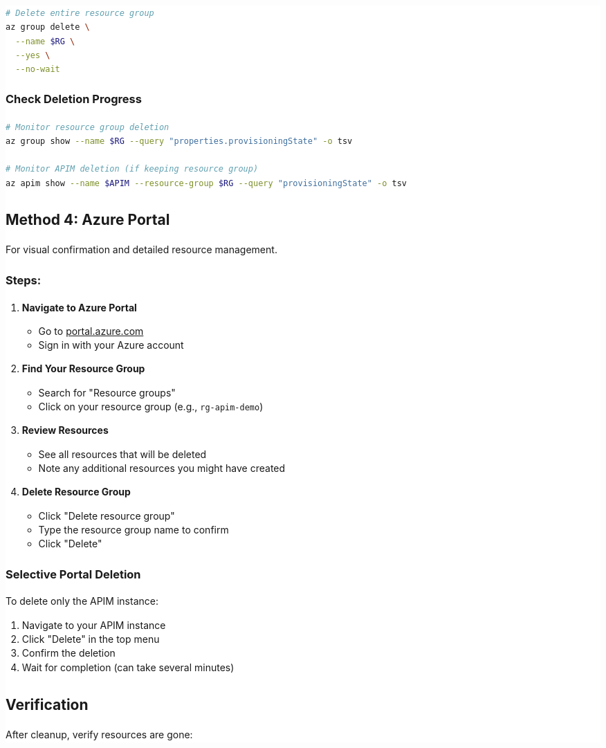 ```bash
# Delete entire resource group
az group delete \
  --name $RG \
  --yes \
  --no-wait
```

### Check Deletion Progress

```bash
# Monitor resource group deletion
az group show --name $RG --query "properties.provisioningState" -o tsv

# Monitor APIM deletion (if keeping resource group)
az apim show --name $APIM --resource-group $RG --query "provisioningState" -o tsv
```

## Method 4: Azure Portal

For visual confirmation and detailed resource management.

### Steps:

1. **Navigate to Azure Portal**
   - Go to [portal.azure.com](https://portal.azure.com)
   - Sign in with your Azure account

2. **Find Your Resource Group**
   - Search for "Resource groups"
   - Click on your resource group (e.g., `rg-apim-demo`)

3. **Review Resources**
   - See all resources that will be deleted
   - Note any additional resources you might have created

4. **Delete Resource Group**
   - Click "Delete resource group"
   - Type the resource group name to confirm
   - Click "Delete"

### Selective Portal Deletion

To delete only the APIM instance:

1. Navigate to your APIM instance
2. Click "Delete" in the top menu
3. Confirm the deletion
4. Wait for completion (can take several minutes)

## Verification

After cleanup, verify resources are gone:
